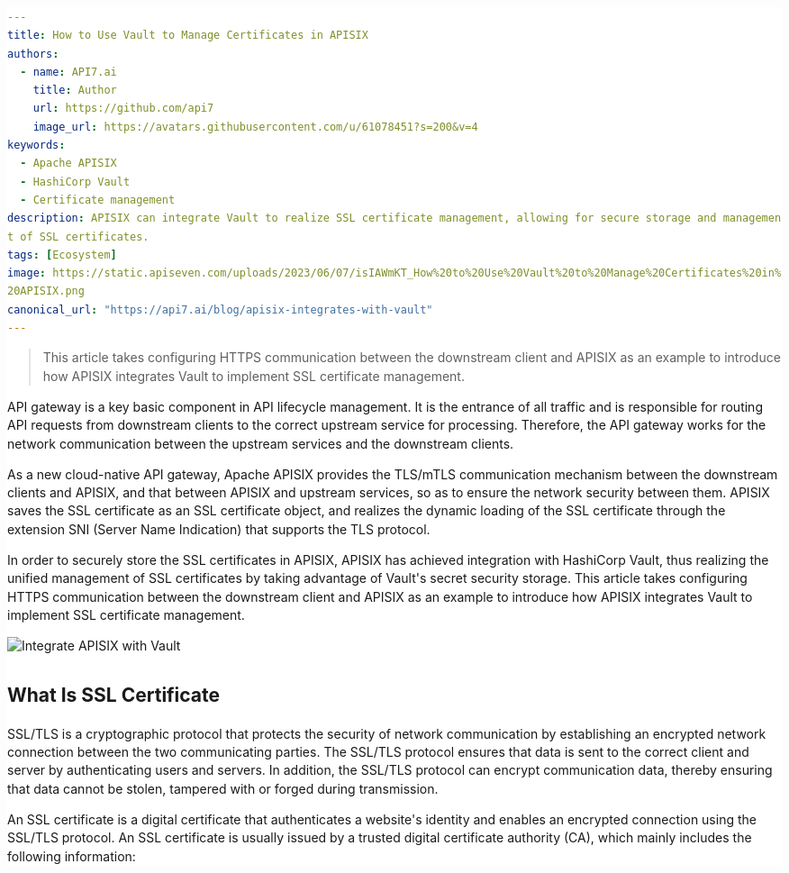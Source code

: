 ```yaml
---
title: How to Use Vault to Manage Certificates in APISIX
authors:
  - name: API7.ai
    title: Author
    url: https://github.com/api7
    image_url: https://avatars.githubusercontent.com/u/61078451?s=200&v=4
keywords:
  - Apache APISIX
  - HashiCorp Vault
  - Certificate management
description: APISIX can integrate Vault to realize SSL certificate management, allowing for secure storage and management of SSL certificates.
tags: [Ecosystem]
image: https://static.apiseven.com/uploads/2023/06/07/isIAWmKT_How%20to%20Use%20Vault%20to%20Manage%20Certificates%20in%20APISIX.png
canonical_url: "https://api7.ai/blog/apisix-integrates-with-vault"
---
```


>This article takes configuring HTTPS communication between the downstream client and APISIX as an example to introduce how APISIX integrates Vault to implement SSL certificate management.


API gateway is a key basic component in API lifecycle management. It is the entrance of all traffic and is responsible for routing API requests from downstream clients to the correct upstream service for processing. Therefore, the API gateway works for the network communication between the upstream services and the downstream clients.

As a new cloud-native API gateway, Apache APISIX provides the TLS/mTLS communication mechanism between the downstream clients and APISIX, and that between APISIX and upstream services, so as to ensure the network security between them. APISIX saves the SSL certificate as an SSL certificate object, and realizes the dynamic loading of the SSL certificate through the extension SNI (Server Name Indication) that supports the TLS protocol.

In order to securely store the SSL certificates in APISIX, APISIX has achieved integration with HashiCorp Vault, thus realizing the unified management of SSL certificates by taking advantage of Vault's secret security storage. This article takes configuring HTTPS communication between the downstream client and APISIX as an example to introduce how APISIX integrates Vault to implement SSL certificate management.

![Integrate APISIX with Vault](https://static.apiseven.com/uploads/2023/06/02/mro1F6j9_vault-store-certs.png)

## What Is SSL Certificate

SSL/TLS is a cryptographic protocol that protects the security of network communication by establishing an encrypted network connection between the two communicating parties. The SSL/TLS protocol ensures that data is sent to the correct client and server by authenticating users and servers. In addition, the SSL/TLS protocol can encrypt communication data, thereby ensuring that data cannot be stolen, tampered with or forged during transmission.

An SSL certificate is a digital certificate that authenticates a website's identity and enables an encrypted connection using the SSL/TLS protocol. An SSL certificate is usually issued by a trusted digital certificate authority (CA), which mainly includes the following information:
